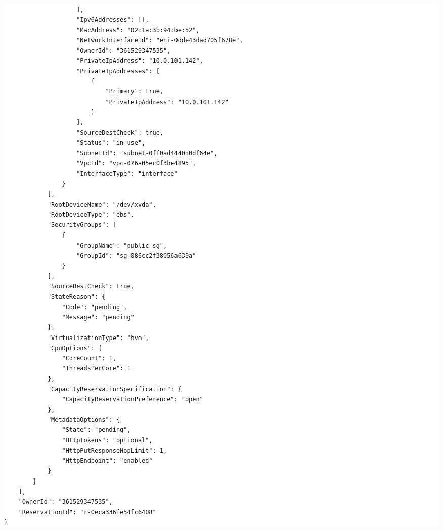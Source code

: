 ```
                    ],
                    "Ipv6Addresses": [],
                    "MacAddress": "02:1a:3b:94:be:52",
                    "NetworkInterfaceId": "eni-0dde43dad705f678e",
                    "OwnerId": "361529347535",
                    "PrivateIpAddress": "10.0.101.142",
                    "PrivateIpAddresses": [
                        {
                            "Primary": true,
                            "PrivateIpAddress": "10.0.101.142"
                        }
                    ],
                    "SourceDestCheck": true,
                    "Status": "in-use",
                    "SubnetId": "subnet-0ff0ad4440d0df64e",
                    "VpcId": "vpc-076a05ec0f3be4895",
                    "InterfaceType": "interface"
                }
            ],
            "RootDeviceName": "/dev/xvda",
            "RootDeviceType": "ebs",
            "SecurityGroups": [
                {
                    "GroupName": "public-sg",
                    "GroupId": "sg-086cc2f38056a639a"
                }
            ],
            "SourceDestCheck": true,
            "StateReason": {
                "Code": "pending",
                "Message": "pending"
            },
            "VirtualizationType": "hvm",
            "CpuOptions": {
                "CoreCount": 1,
                "ThreadsPerCore": 1
            },
            "CapacityReservationSpecification": {
                "CapacityReservationPreference": "open"
            },
            "MetadataOptions": {
                "State": "pending",
                "HttpTokens": "optional",
                "HttpPutResponseHopLimit": 1,
                "HttpEndpoint": "enabled"
            }
        }
    ],
    "OwnerId": "361529347535",
    "ReservationId": "r-0eca336fe54fc6408"
}

```
